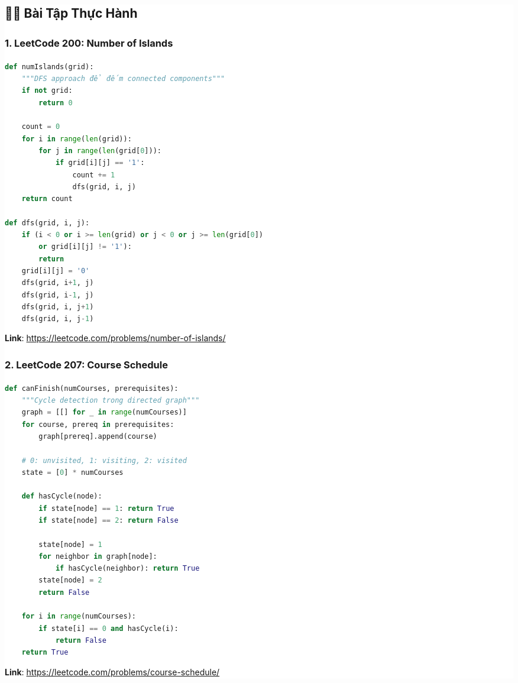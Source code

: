 ## 🏃‍♂️ Bài Tập Thực Hành

### 1. LeetCode 200: Number of Islands
```python
def numIslands(grid):
    """DFS approach để đếm connected components"""
    if not grid:
        return 0
    
    count = 0
    for i in range(len(grid)):
        for j in range(len(grid[0])):
            if grid[i][j] == '1':
                count += 1
                dfs(grid, i, j)
    return count

def dfs(grid, i, j):
    if (i < 0 or i >= len(grid) or j < 0 or j >= len(grid[0]) 
        or grid[i][j] != '1'):
        return
    grid[i][j] = '0'
    dfs(grid, i+1, j)
    dfs(grid, i-1, j)
    dfs(grid, i, j+1)
    dfs(grid, i, j-1)
```
**Link**: https://leetcode.com/problems/number-of-islands/

### 2. LeetCode 207: Course Schedule
```python
def canFinish(numCourses, prerequisites):
    """Cycle detection trong directed graph"""
    graph = [[] for _ in range(numCourses)]
    for course, prereq in prerequisites:
        graph[prereq].append(course)
    
    # 0: unvisited, 1: visiting, 2: visited
    state = [0] * numCourses
    
    def hasCycle(node):
        if state[node] == 1: return True
        if state[node] == 2: return False
        
        state[node] = 1
        for neighbor in graph[node]:
            if hasCycle(neighbor): return True
        state[node] = 2
        return False
    
    for i in range(numCourses):
        if state[i] == 0 and hasCycle(i):
            return False
    return True
```
**Link**: https://leetcode.com/problems/course-schedule/

